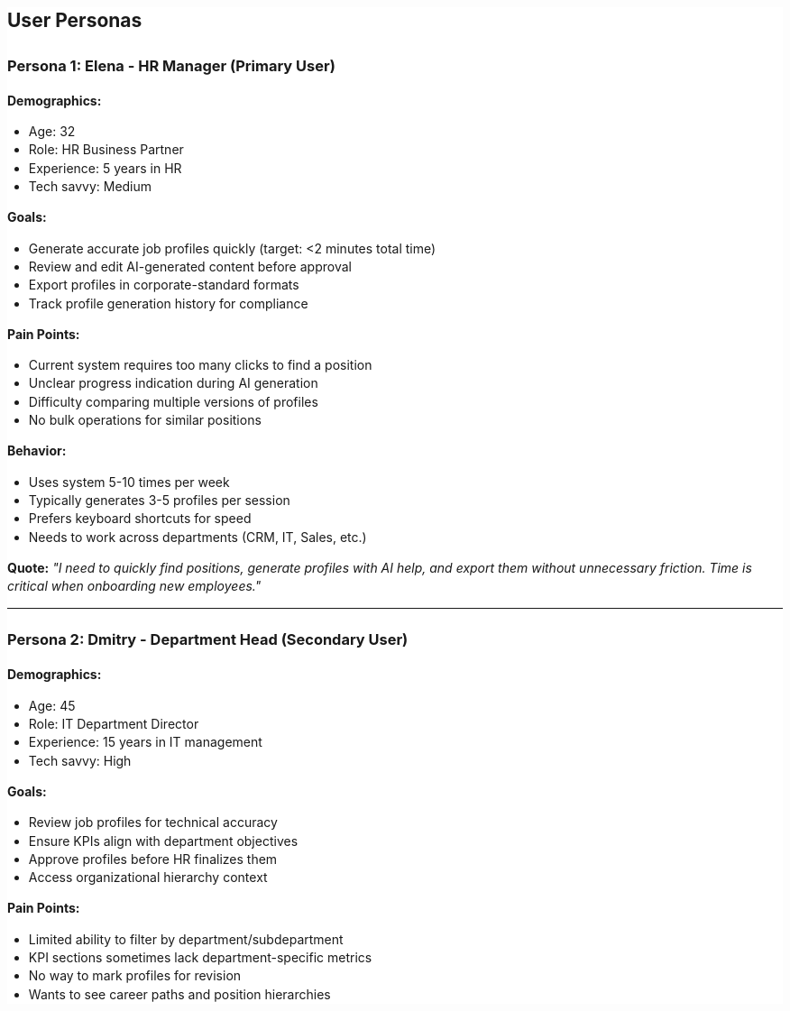 
## User Personas

### Persona 1: Elena - HR Manager (Primary User)

**Demographics:**
- Age: 32
- Role: HR Business Partner
- Experience: 5 years in HR
- Tech savvy: Medium

**Goals:**
- Generate accurate job profiles quickly (target: <2 minutes total time)
- Review and edit AI-generated content before approval
- Export profiles in corporate-standard formats
- Track profile generation history for compliance

**Pain Points:**
- Current system requires too many clicks to find a position
- Unclear progress indication during AI generation
- Difficulty comparing multiple versions of profiles
- No bulk operations for similar positions

**Behavior:**
- Uses system 5-10 times per week
- Typically generates 3-5 profiles per session
- Prefers keyboard shortcuts for speed
- Needs to work across departments (CRM, IT, Sales, etc.)

**Quote:**
*"I need to quickly find positions, generate profiles with AI help, and export them without unnecessary friction. Time is critical when onboarding new employees."*

---

### Persona 2: Dmitry - Department Head (Secondary User)

**Demographics:**
- Age: 45
- Role: IT Department Director
- Experience: 15 years in IT management
- Tech savvy: High

**Goals:**
- Review job profiles for technical accuracy
- Ensure KPIs align with department objectives
- Approve profiles before HR finalizes them
- Access organizational hierarchy context

**Pain Points:**
- Limited ability to filter by department/subdepartment
- KPI sections sometimes lack department-specific metrics
- No way to mark profiles for revision
- Wants to see career paths and position hierarchies
